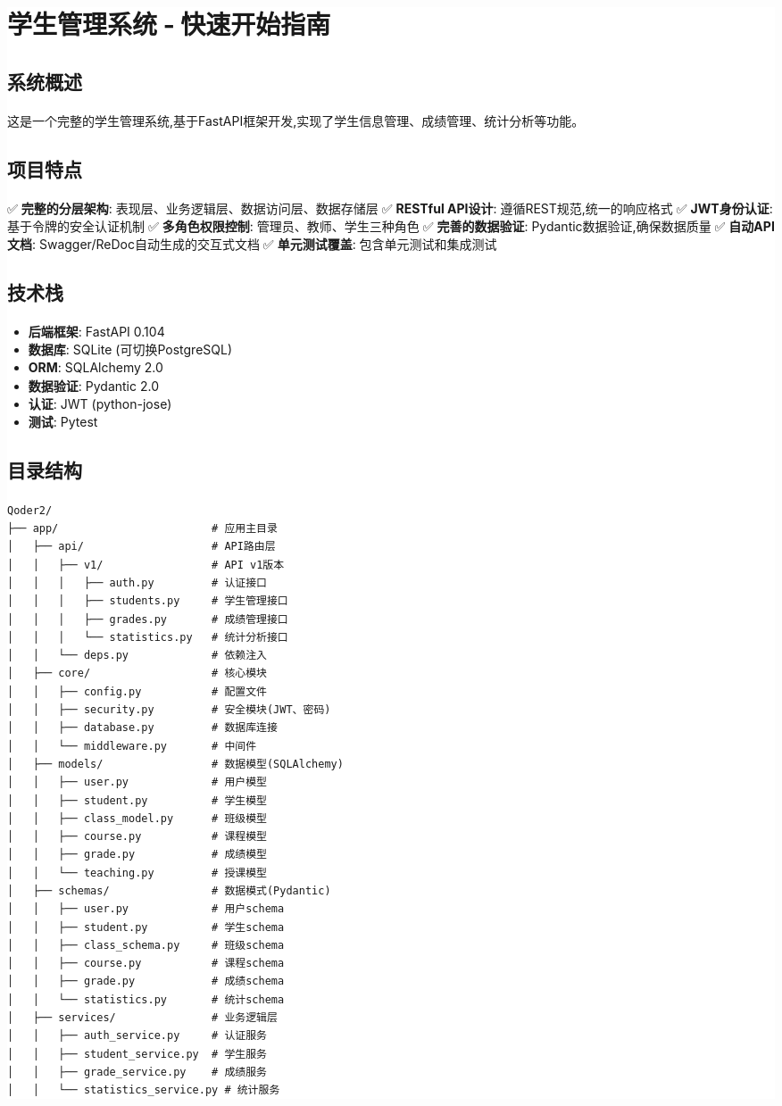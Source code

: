 # 学生管理系统 - 快速开始指南

## 系统概述

这是一个完整的学生管理系统,基于FastAPI框架开发,实现了学生信息管理、成绩管理、统计分析等功能。

## 项目特点

✅ **完整的分层架构**: 表现层、业务逻辑层、数据访问层、数据存储层
✅ **RESTful API设计**: 遵循REST规范,统一的响应格式
✅ **JWT身份认证**: 基于令牌的安全认证机制
✅ **多角色权限控制**: 管理员、教师、学生三种角色
✅ **完善的数据验证**: Pydantic数据验证,确保数据质量
✅ **自动API文档**: Swagger/ReDoc自动生成的交互式文档
✅ **单元测试覆盖**: 包含单元测试和集成测试

## 技术栈

- **后端框架**: FastAPI 0.104
- **数据库**: SQLite (可切换PostgreSQL)
- **ORM**: SQLAlchemy 2.0
- **数据验证**: Pydantic 2.0
- **认证**: JWT (python-jose)
- **测试**: Pytest

## 目录结构

```
Qoder2/
├── app/                        # 应用主目录
│   ├── api/                    # API路由层
│   │   ├── v1/                 # API v1版本
│   │   │   ├── auth.py         # 认证接口
│   │   │   ├── students.py     # 学生管理接口
│   │   │   ├── grades.py       # 成绩管理接口
│   │   │   └── statistics.py   # 统计分析接口
│   │   └── deps.py             # 依赖注入
│   ├── core/                   # 核心模块
│   │   ├── config.py           # 配置文件
│   │   ├── security.py         # 安全模块(JWT、密码)
│   │   ├── database.py         # 数据库连接
│   │   └── middleware.py       # 中间件
│   ├── models/                 # 数据模型(SQLAlchemy)
│   │   ├── user.py             # 用户模型
│   │   ├── student.py          # 学生模型
│   │   ├── class_model.py      # 班级模型
│   │   ├── course.py           # 课程模型
│   │   ├── grade.py            # 成绩模型
│   │   └── teaching.py         # 授课模型
│   ├── schemas/                # 数据模式(Pydantic)
│   │   ├── user.py             # 用户schema
│   │   ├── student.py          # 学生schema
│   │   ├── class_schema.py     # 班级schema
│   │   ├── course.py           # 课程schema
│   │   ├── grade.py            # 成绩schema
│   │   └── statistics.py       # 统计schema
│   ├── services/               # 业务逻辑层
│   │   ├── auth_service.py     # 认证服务
│   │   ├── student_service.py  # 学生服务
│   │   ├── grade_service.py    # 成绩服务
│   │   └── statistics_service.py # 统计服务
```